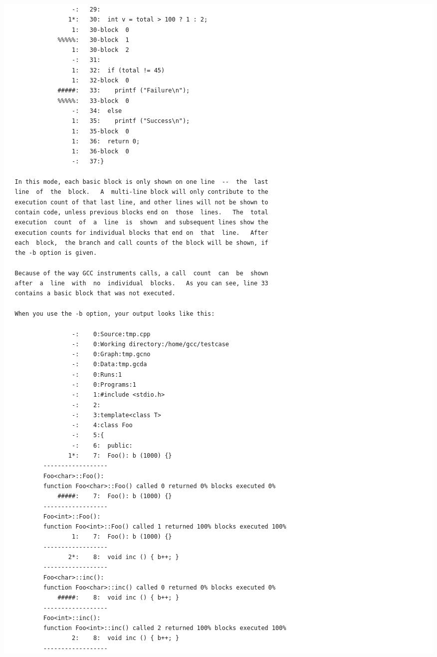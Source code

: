                       -:   29:
                      1*:   30:  int v = total > 100 ? 1 : 2;
                       1:   30-block  0
                   %%%%%:   30-block  1
                       1:   30-block  2
                       -:   31:
                       1:   32:  if (total != 45)
                       1:   32-block  0
                   #####:   33:    printf ("Failure\n");
                   %%%%%:   33-block  0
                       -:   34:  else
                       1:   35:    printf ("Success\n");
                       1:   35-block  0
                       1:   36:  return 0;
                       1:   36-block  0
                       -:   37:}

       In this mode, each basic block is only shown on one line  --  the  last
       line  of  the  block.   A  multi-line block will only contribute to the
       execution count of that last line, and other lines will not be shown to
       contain code, unless previous blocks end on  those  lines.   The  total
       execution  count  of  a  line  is  shown  and subsequent lines show the
       execution counts for individual blocks that end on  that  line.   After
       each  block,  the branch and call counts of the block will be shown, if
       the -b option is given.

       Because of the way GCC instruments calls, a call  count  can  be  shown
       after  a  line  with  no  individual  blocks.   As you can see, line 33
       contains a basic block that was not executed.

       When you use the -b option, your output looks like this:

                       -:    0:Source:tmp.cpp
                       -:    0:Working directory:/home/gcc/testcase
                       -:    0:Graph:tmp.gcno
                       -:    0:Data:tmp.gcda
                       -:    0:Runs:1
                       -:    0:Programs:1
                       -:    1:#include <stdio.h>
                       -:    2:
                       -:    3:template<class T>
                       -:    4:class Foo
                       -:    5:{
                       -:    6:  public:
                      1*:    7:  Foo(): b (1000) {}
               ------------------
               Foo<char>::Foo():
               function Foo<char>::Foo() called 0 returned 0% blocks executed 0%
                   #####:    7:  Foo(): b (1000) {}
               ------------------
               Foo<int>::Foo():
               function Foo<int>::Foo() called 1 returned 100% blocks executed 100%
                       1:    7:  Foo(): b (1000) {}
               ------------------
                      2*:    8:  void inc () { b++; }
               ------------------
               Foo<char>::inc():
               function Foo<char>::inc() called 0 returned 0% blocks executed 0%
                   #####:    8:  void inc () { b++; }
               ------------------
               Foo<int>::inc():
               function Foo<int>::inc() called 2 returned 100% blocks executed 100%
                       2:    8:  void inc () { b++; }
               ------------------